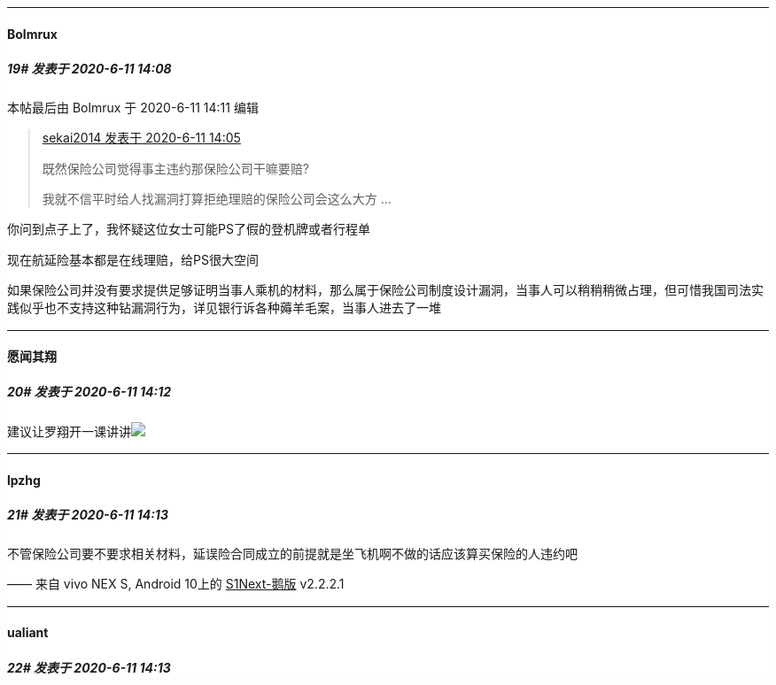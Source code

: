 

*****

####  Bolmrux  
##### 19#       发表于 2020-6-11 14:08



 本帖最后由 Bolmrux 于 2020-6-11 14:11 编辑 
<blockquote><a href="httphttps://bbs.saraba1st.com/2b/forum.php?mod=redirect&amp;goto=findpost&amp;pid=47762407&amp;ptid=1941023" target="_blank">sekai2014 发表于 2020-6-11 14:05</a>

既然保险公司觉得事主违约那保险公司干嘛要赔?

我就不信平时给人找漏洞打算拒绝理赔的保险公司会这么大方 ...</blockquote>
你问到点子上了，我怀疑这位女士可能PS了假的登机牌或者行程单

现在航延险基本都是在线理赔，给PS很大空间


如果保险公司并没有要求提供足够证明当事人乘机的材料，那么属于保险公司制度设计漏洞，当事人可以稍稍稍微占理，但可惜我国司法实践似乎也不支持这种钻漏洞行为，详见银行诉各种薅羊毛案，当事人进去了一堆







*****

####  愿闻其翔  
##### 20#       发表于 2020-6-11 14:12




建议让罗翔开一课讲讲<img src="https://static.saraba1st.com/image/smiley/face2017/053.png" referrerpolicy="no-referrer">







*****

####  lpzhg  
##### 21#       发表于 2020-6-11 14:13




不管保险公司要不要求相关材料，延误险合同成立的前提就是坐飞机啊不做的话应该算买保险的人违约吧

—— 来自 vivo NEX S, Android 10上的 [S1Next-鹅版](https://github.com/ykrank/S1-Next/releases) v2.2.2.1







*****

####  ualiant  
##### 22#       发表于 2020-6-11 14:13
